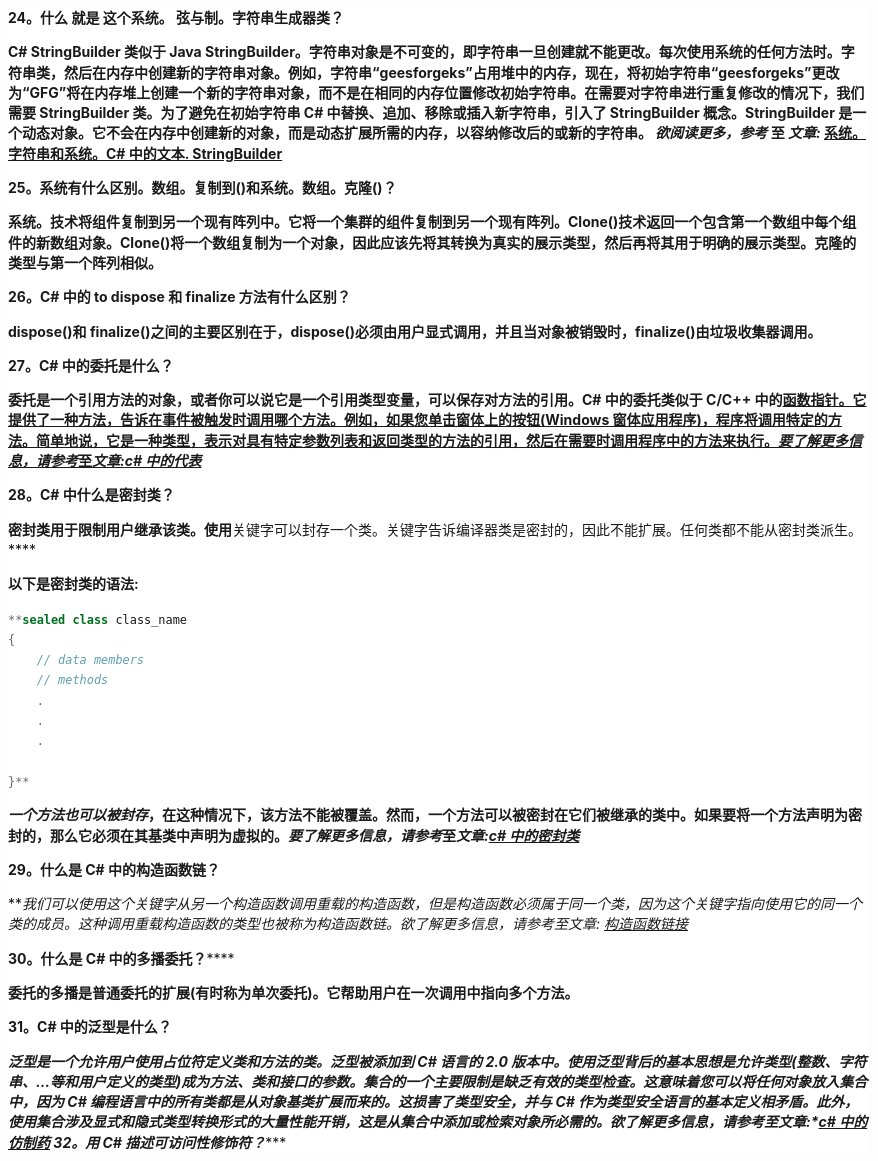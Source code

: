 ****24。什么** **就是** **这个系统。** **弦与制。字符串生成器类？****

**C# StringBuilder 类似于 Java StringBuilder。字符串对象是不可变的，即字符串一旦创建就不能更改。每次使用系统的任何方法时。字符串类，然后在内存中创建新的字符串对象。例如，字符串“geesforgeks”占用堆中的内存，现在，将初始字符串“geesforgeks”更改为“GFG”将在内存堆上创建一个新的字符串对象，而不是在相同的内存位置修改初始字符串。在需要对字符串进行重复修改的情况下，我们需要 StringBuilder 类。为了避免在初始字符串 C# 中替换、追加、移除或插入新字符串，引入了 StringBuilder 概念。StringBuilder 是一个动态对象。它不会在内存中创建新的对象，而是动态扩展所需的内存，以容纳修改后的或新的字符串。 ***欲阅读更多，参考*** **至** ***文章:*** [系统。字符串和系统。C# 中的文本. StringBuilder](https://www.geeksforgeeks.org/c-sharp-string-vs-stringbuilder/)**

****25。系统有什么区别。数组。复制到()和系统。数组。克隆()？****

**系统。技术将组件复制到另一个现有阵列中。它将一个集群的组件复制到另一个现有阵列。Clone()技术返回一个包含第一个数组中每个组件的新数组对象。Clone()将一个数组复制为一个对象，因此应该先将其转换为真实的展示类型，然后再将其用于明确的展示类型。克隆的类型与第一个阵列相似。**

****26。C# 中的 to dispose 和 finalize 方法有什么区别？****

**dispose()和 finalize()之间的主要区别在于，dispose()必须由用户显式调用，并且当对象被销毁时，finalize()由垃圾收集器调用。**

****27。C# 中的委托是什么？****

**委托是一个引用方法的对象，或者你可以说它是一个引用类型变量，可以保存对方法的引用。C# 中的委托类似于 C/C++ 中的[函数指针。它提供了一种方法，告诉在事件被触发时调用哪个方法。例如，如果您单击窗体上的按钮(Windows 窗体应用程序)，程序将调用特定的方法。简单地说，它是一种类型，表示对具有特定参数列表和返回类型的方法的引用，然后在需要时调用程序中的方法来执行。*要了解更多信息，请参考*至*文章:*](https://www.geeksforgeeks.org/function-pointer-in-c/)[*c# 中的代表*](https://www.geeksforgeeks.org/c-sharp-delegates/)**

****28。C# 中什么是密封类？****

**密封类用于限制用户继承该类。使用**关键字可以封存一个类。关键字告诉编译器类是密封的，因此不能扩展。任何类都不能从密封类派生。****

****以下是密封类的**语法**:****

```cs
**sealed class class_name
{
    // data members
    // methods
    .
    .
    .

}**
```

*****一个方法也可以被封存*，在这种情况下，该方法不能被覆盖。然而，一个方法可以被密封在它们被继承的类中。如果要将一个方法声明为密封的，那么它必须在其基类中声明为虚拟的。*要了解更多信息，请参考*至*文章:*[*c# 中的密封类*](https://www.geeksforgeeks.org/c-sharp-sealed-class/)****

******29。什么是 C# 中的构造函数链？******

****我们可以使用这个关键字从另一个构造函数调用重载的构造函数，但是构造函数必须属于同一个类，因为这个关键字指向使用它的同一个类的成员。这种调用重载构造函数的类型也被称为构造函数链。*欲了解更多信息，请参考*至*文章:* [*构造函数链接*](https://www.geeksforgeeks.org/c-sharp-constructor-overloading/)

**30。什么是 C# 中的多播委托？******

****委托的多播是普通委托的扩展(有时称为单次委托)。它帮助用户在一次调用中指向多个方法。****

******31。C# 中的泛型是什么？******

*****泛型*是一个允许用户使用占位符定义类和方法的类。泛型被添加到 C# 语言的 2.0 版本中。使用泛型背后的基本思想是允许类型(整数、字符串、…等和用户定义的类型)成为方法、类和接口的参数。集合的一个主要限制是缺乏有效的类型检查。这意味着您可以将任何对象放入集合中，因为 C# 编程语言中的所有类都是从对象基类扩展而来的。这损害了类型安全，并与 C# 作为类型安全语言的基本定义相矛盾。此外，使用集合涉及显式和隐式类型转换形式的大量性能开销，这是从集合中添加或检索对象所必需的。*欲了解更多信息，请参考*至*文章:*[*c# 中的仿制药*](https://www.geeksforgeeks.org/c-sharp-generics-introduction/) ****3****2。用 C# 描述可访问性修饰符？********
